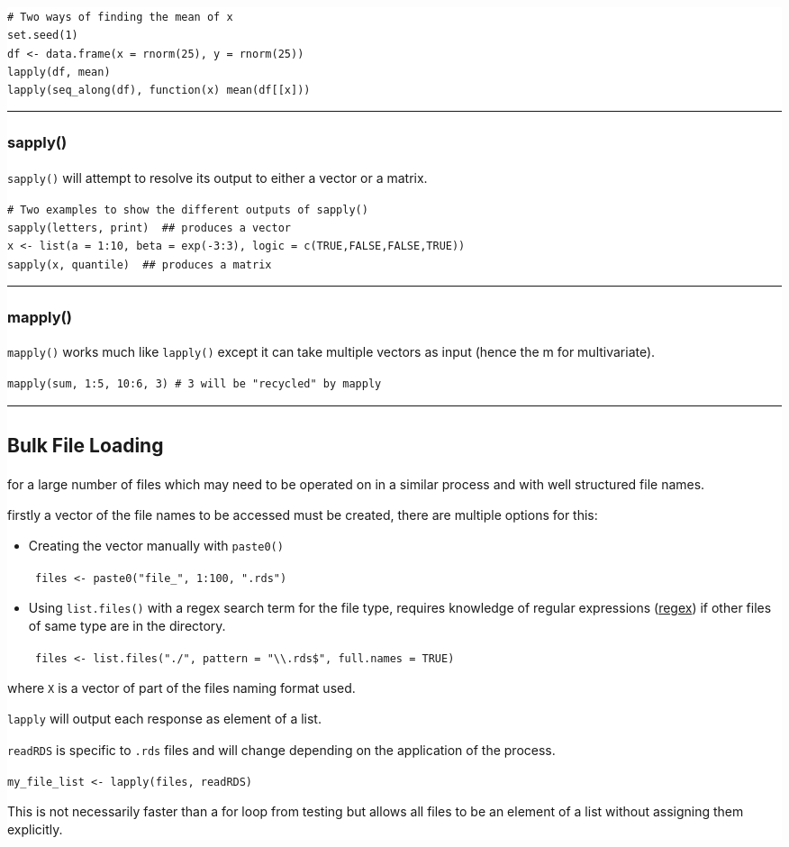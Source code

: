 

    # Two ways of finding the mean of x
    set.seed(1)
    df <- data.frame(x = rnorm(25), y = rnorm(25))
    lapply(df, mean)
    lapply(seq_along(df), function(x) mean(df[[x]))
___
### sapply()
`sapply()` will attempt to resolve its output to either a vector or a matrix.

    # Two examples to show the different outputs of sapply()
    sapply(letters, print)  ## produces a vector
    x <- list(a = 1:10, beta = exp(-3:3), logic = c(TRUE,FALSE,FALSE,TRUE))
    sapply(x, quantile)  ## produces a matrix
___
### mapply()
`mapply()` works much like `lapply()` except it can take multiple vectors as input (hence the m for multivariate).

    mapply(sum, 1:5, 10:6, 3) # 3 will be "recycled" by mapply
___

  [1]: http://adv-r.had.co.nz/Functionals.html "Functionals"



## Bulk File Loading
for a large number of files which may need to be operated on in a similar process and with well structured file names.

firstly a vector of the file names to be accessed must be created, there are multiple options for this:

 

 - Creating the vector manually with `paste0()`

        files <- paste0("file_", 1:100, ".rds")

 - Using `list.files()` with a regex search term for the file type, requires knowledge of regular expressions ([regex][1]) if other files of same type are in the directory.

        files <- list.files("./", pattern = "\\.rds$", full.names = TRUE)
 
where `X` is a vector of part of the files naming format used.

`lapply` will output each response as element of a list.

`readRDS` is specific to `.rds` files and will change depending on the application of the process.
    
    my_file_list <- lapply(files, readRDS)

This is not necessarily faster than a for loop from testing but allows all files to be an element of a list without assigning them explicitly. 


  [1]: https://www.wikiod.com/r/control-flow-structures
  [1]: https://www.wikiod.com/regex/getting-started-with-regular-expressions